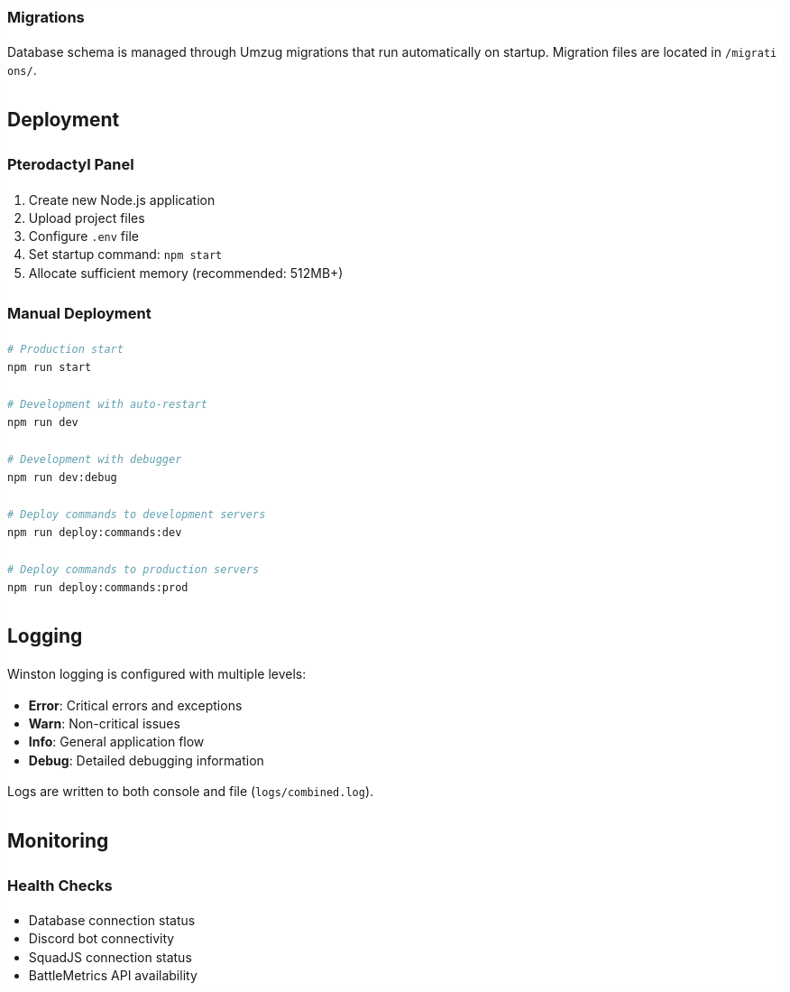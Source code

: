 ### Migrations
Database schema is managed through Umzug migrations that run automatically on startup. Migration files are located in `/migrations/`.

## Deployment

### Pterodactyl Panel
1. Create new Node.js application
2. Upload project files
3. Configure `.env` file
4. Set startup command: `npm start`
5. Allocate sufficient memory (recommended: 512MB+)

### Manual Deployment
```bash
# Production start
npm run start

# Development with auto-restart
npm run dev

# Development with debugger
npm run dev:debug

# Deploy commands to development servers
npm run deploy:commands:dev

# Deploy commands to production servers
npm run deploy:commands:prod
```

## Logging

Winston logging is configured with multiple levels:
- **Error**: Critical errors and exceptions
- **Warn**: Non-critical issues
- **Info**: General application flow
- **Debug**: Detailed debugging information

Logs are written to both console and file (`logs/combined.log`).

## Monitoring

### Health Checks
- Database connection status
- Discord bot connectivity
- SquadJS connection status
- BattleMetrics API availability
